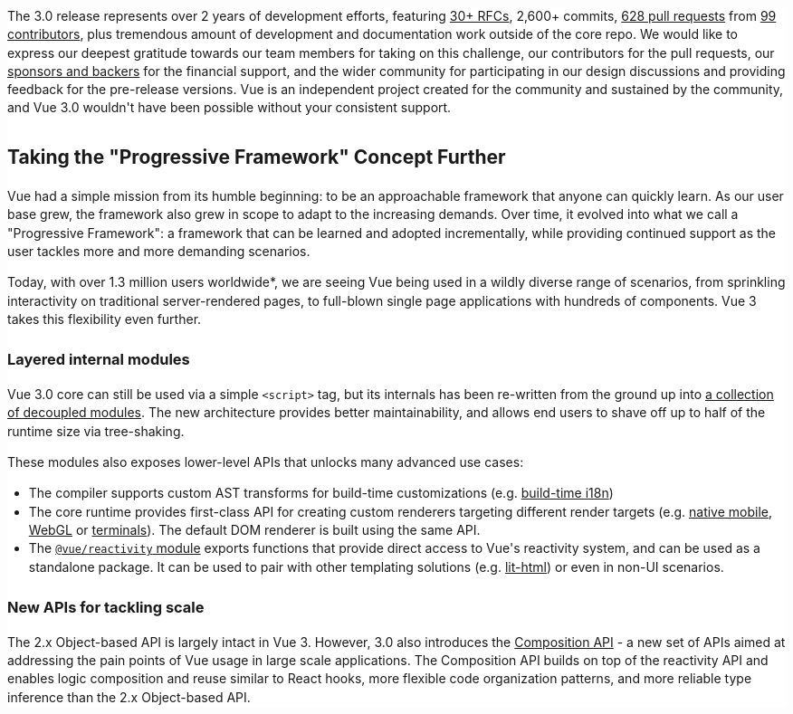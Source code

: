 
The 3.0 release represents over 2 years of development efforts, featuring [30+ RFCs](https://github.com/vuejs/rfcs/tree/master/active-rfcs), 2,600+ commits, [628 pull requests](https://github.com/vuejs/vue-next/pulls?q=is%3Apr+is%3Amerged+-author%3Aapp%2Fdependabot-preview+) from [99 contributors](https://github.com/vuejs/vue-next/graphs/contributors), plus tremendous amount of development and documentation work outside of the core repo. We would like to express our deepest gratitude towards our team members for taking on this challenge, our contributors for the pull requests, our [sponsors and backers](https://github.com/vuejs/vue/blob/dev/BACKERS.md) for the financial support, and the wider community for participating in our design discussions and providing feedback for the pre-release versions. Vue is an independent project created for the community and sustained by the community, and Vue 3.0 wouldn't have been possible without your consistent support.

## Taking the "Progressive Framework" Concept Further [​](#taking-the-progressive-framework-concept-further)

Vue had a simple mission from its humble beginning: to be an approachable framework that anyone can quickly learn. As our user base grew, the framework also grew in scope to adapt to the increasing demands. Over time, it evolved into what we call a "Progressive Framework": a framework that can be learned and adopted incrementally, while providing continued support as the user tackles more and more demanding scenarios.

Today, with over 1.3 million users worldwide\*, we are seeing Vue being used in a wildly diverse range of scenarios, from sprinkling interactivity on traditional server-rendered pages, to full-blown single page applications with hundreds of components. Vue 3 takes this flexibility even further.

### Layered internal modules [​](#layered-internal-modules)

Vue 3.0 core can still be used via a simple `<script>` tag, but its internals has been re-written from the ground up into [a collection of decoupled modules](https://github.com/vuejs/vue-next/tree/master/packages). The new architecture provides better maintainability, and allows end users to shave off up to half of the runtime size via tree-shaking.

These modules also exposes lower-level APIs that unlocks many advanced use cases:

* The compiler supports custom AST transforms for build-time customizations (e.g. [build-time i18n](https://github.com/intlify/vue-i18n-extensions))
* The core runtime provides first-class API for creating custom renderers targeting different render targets (e.g. [native mobile](https://github.com/rigor789/nativescript-vue-next), [WebGL](https://github.com/Planning-nl/vugel) or [terminals](https://github.com/ycmjason/vuminal)). The default DOM renderer is built using the same API.
* The [`@vue/reactivity` module](https://github.com/vuejs/vue-next/tree/master/packages/reactivity) exports functions that provide direct access to Vue's reactivity system, and can be used as a standalone package. It can be used to pair with other templating solutions (e.g. [lit-html](https://github.com/yyx990803/vue-lit)) or even in non-UI scenarios.

### New APIs for tackling scale [​](#new-apis-for-tackling-scale)

The 2.x Object-based API is largely intact in Vue 3. However, 3.0 also introduces the [Composition API](https://v3.vuejs.org/guide/composition-api-introduction.html) - a new set of APIs aimed at addressing the pain points of Vue usage in large scale applications. The Composition API builds on top of the reactivity API and enables logic composition and reuse similar to React hooks, more flexible code organization patterns, and more reliable type inference than the 2.x Object-based API.
